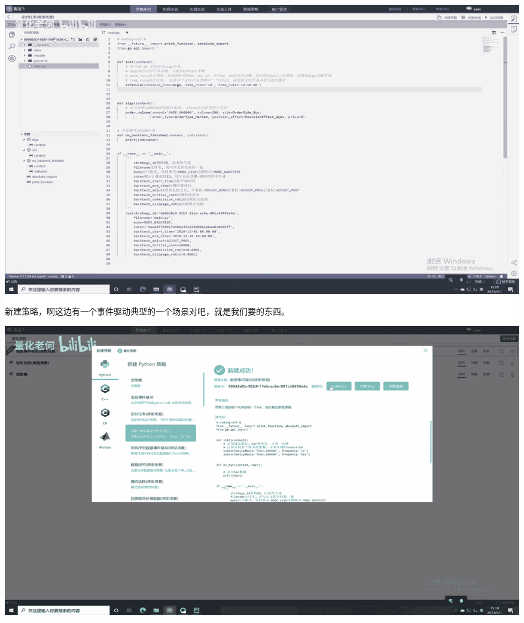 ![](img/9143b04f93e992832dc65f877f5829dc_13.png)

新建策略，啊这边有一个事件驱动典型的一个场景对吧，就是我们要的东西。

![](img/9143b04f93e992832dc65f877f5829dc_15.png)
